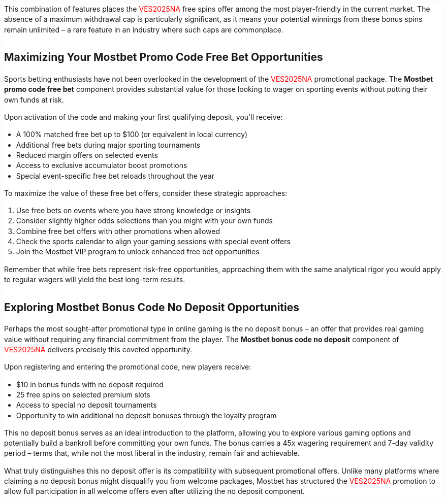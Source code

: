 This combination of features places the <span style="color:red;">VES2025NA</span> free spins offer among the most player-friendly in the current market. The absence of a maximum withdrawal cap is particularly significant, as it means your potential winnings from these bonus spins remain unlimited – a rare feature in an industry where such caps are commonplace.

## Maximizing Your Mostbet Promo Code Free Bet Opportunities

Sports betting enthusiasts have not been overlooked in the development of the <span style="color:red;">VES2025NA</span> promotional package. The **Mostbet promo code free bet** component provides substantial value for those looking to wager on sporting events without putting their own funds at risk.

Upon activation of the code and making your first qualifying deposit, you'll receive:

* A 100% matched free bet up to $100 (or equivalent in local currency)
* Additional free bets during major sporting tournaments
* Reduced margin offers on selected events
* Access to exclusive accumulator boost promotions
* Special event-specific free bet reloads throughout the year

To maximize the value of these free bet offers, consider these strategic approaches:

1. Use free bets on events where you have strong knowledge or insights
2. Consider slightly higher odds selections than you might with your own funds
3. Combine free bet offers with other promotions when allowed
4. Check the sports calendar to align your gaming sessions with special event offers
5. Join the Mostbet VIP program to unlock enhanced free bet opportunities

Remember that while free bets represent risk-free opportunities, approaching them with the same analytical rigor you would apply to regular wagers will yield the best long-term results.

## Exploring Mostbet Bonus Code No Deposit Opportunities

Perhaps the most sought-after promotional type in online gaming is the no deposit bonus – an offer that provides real gaming value without requiring any financial commitment from the player. The **Mostbet bonus code no deposit** component of <span style="color:red;">VES2025NA</span> delivers precisely this coveted opportunity.

Upon registering and entering the promotional code, new players receive:

* $10 in bonus funds with no deposit required
* 25 free spins on selected premium slots
* Access to special no deposit tournaments
* Opportunity to win additional no deposit bonuses through the loyalty program

This no deposit bonus serves as an ideal introduction to the platform, allowing you to explore various gaming options and potentially build a bankroll before committing your own funds. The bonus carries a 45x wagering requirement and 7-day validity period – terms that, while not the most liberal in the industry, remain fair and achievable.

What truly distinguishes this no deposit offer is its compatibility with subsequent promotional offers. Unlike many platforms where claiming a no deposit bonus might disqualify you from welcome packages, Mostbet has structured the <span style="color:red;">VES2025NA</span> promotion to allow full participation in all welcome offers even after utilizing the no deposit component.
